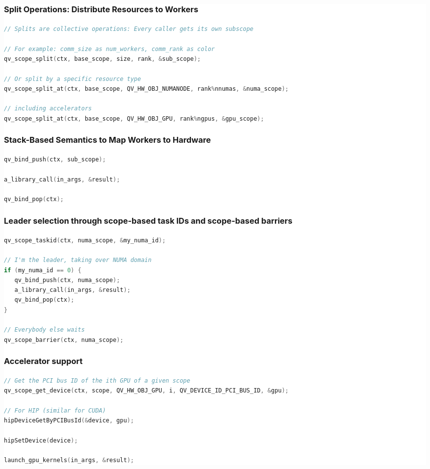 ### Split Operations: Distribute Resources to Workers

```C
// Splits are collective operations: Every caller gets its own subscope

// For example: comm_size as num_workers, comm_rank as color
qv_scope_split(ctx, base_scope, size, rank, &sub_scope);

// Or split by a specific resource type
qv_scope_split_at(ctx, base_scope, QV_HW_OBJ_NUMANODE, rank%nnumas, &numa_scope);

// including accelerators
qv_scope_split_at(ctx, base_scope, QV_HW_OBJ_GPU, rank%ngpus, &gpu_scope);
```

### Stack-Based Semantics to Map Workers to Hardware

```C
qv_bind_push(ctx, sub_scope);

a_library_call(in_args, &result);

qv_bind_pop(ctx);
```

### Leader selection through scope-based task IDs and scope-based barriers

```C
qv_scope_taskid(ctx, numa_scope, &my_numa_id);

// I'm the leader, taking over NUMA domain
if (my_numa_id == 0) {
   qv_bind_push(ctx, numa_scope);
   a_library_call(in_args, &result);
   qv_bind_pop(ctx);
}

// Everybody else waits
qv_scope_barrier(ctx, numa_scope);
```

### Accelerator support

```C
// Get the PCI bus ID of the ith GPU of a given scope
qv_scope_get_device(ctx, scope, QV_HW_OBJ_GPU, i, QV_DEVICE_ID_PCI_BUS_ID, &gpu);

// For HIP (similar for CUDA)
hipDeviceGetByPCIBusId(&device, gpu);

hipSetDevice(device);

launch_gpu_kernels(in_args, &result);
```
